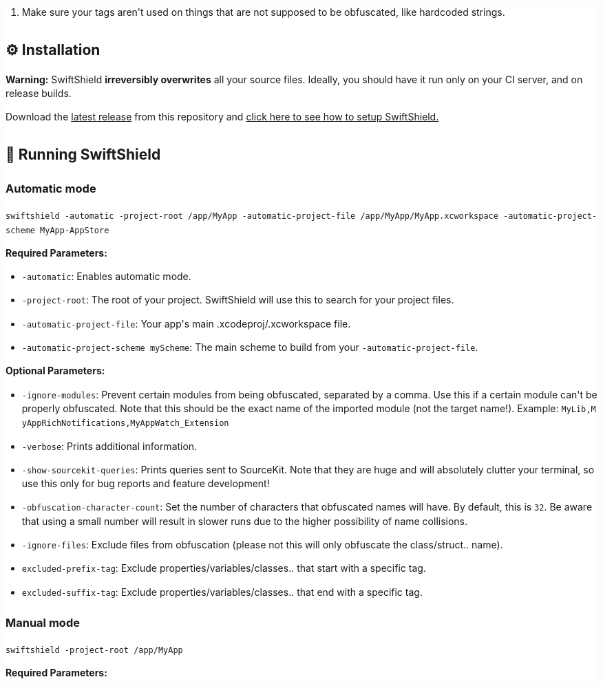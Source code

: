 1. Make sure your tags aren't used on things that are not supposed to be obfuscated, like hardcoded strings.

## ⚙️ Installation

**Warning:** SwiftShield **irreversibly overwrites** all your source files. Ideally, you should have it run only on your CI server, and on release builds.

Download the [latest release](https://github.com/rockbruno/swiftshield/releases) from this repository and [click here to see how to setup SwiftShield.](USAGE.md)


## 🛫 Running SwiftShield

### Automatic mode

```
swiftshield -automatic -project-root /app/MyApp -automatic-project-file /app/MyApp/MyApp.xcworkspace -automatic-project-scheme MyApp-AppStore
```
**Required Parameters:**

- `-automatic`: Enables automatic mode.

- `-project-root`: The root of your project. SwiftShield will use this to search for your project files.

- `-automatic-project-file`: Your app's main .xcodeproj/.xcworkspace file.

- `-automatic-project-scheme myScheme`: The main scheme to build from your `-automatic-project-file`.

**Optional Parameters:**

- `-ignore-modules`: Prevent certain modules from being obfuscated, separated by a comma. Use this if a certain module can't be properly obfuscated. Note that this should be the exact name of the imported module (not the target name!). Example: `MyLib,MyAppRichNotifications,MyAppWatch_Extension`

- `-verbose`: Prints additional information.

- `-show-sourcekit-queries`: Prints queries sent to SourceKit. Note that they are huge and will absolutely clutter your terminal, so use this only for bug reports and feature development!

- `-obfuscation-character-count`: Set the number of characters that obfuscated names will have. By default, this is `32`. Be aware that using a small number will result in slower runs due to the higher possibility of name collisions.

- `-ignore-files`: Exclude files from obfuscation (please not this will only obfuscate the class/struct.. name).

- `excluded-prefix-tag`: Exclude properties/variables/classes.. that start with a specific tag.

- `excluded-suffix-tag`: Exclude properties/variables/classes.. that end with a specific tag. 

### Manual mode

```
swiftshield -project-root /app/MyApp
```
**Required Parameters:**
